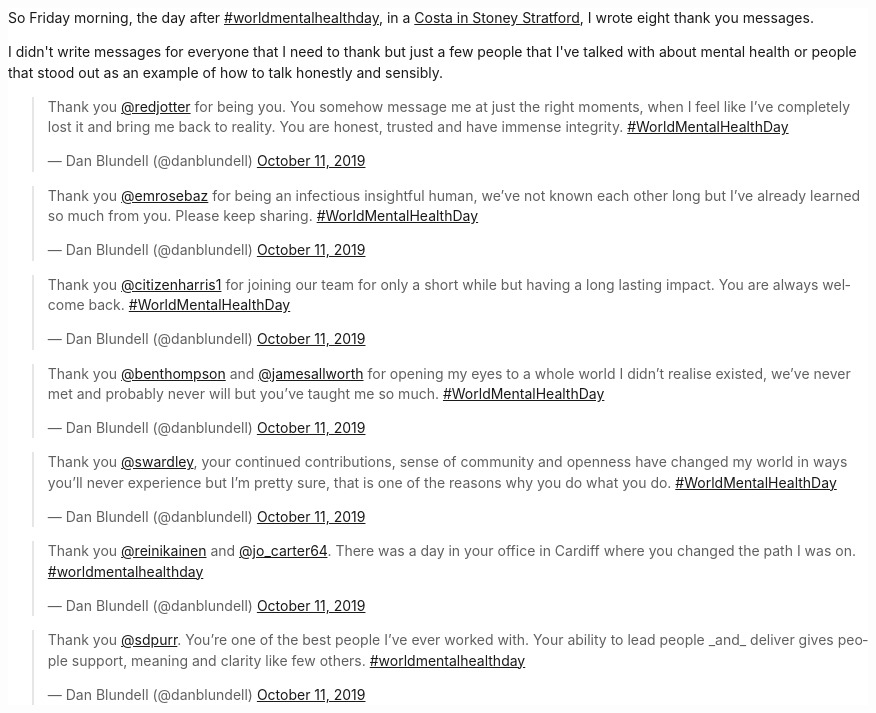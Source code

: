 So Friday morning, the day after [#worldmentalhealthday][twitter-mental], in a [Costa in Stoney Stratford][costa], I wrote eight thank you messages.
 
I didn't write messages for everyone that I need to thank but just a few people that I've talked with about mental health or people that stood out as an example of how to talk honestly and sensibly.
 
<blockquote class="twitter-tweet" data-link-color="#E81C4F"><p lang="en" dir="ltr">Thank you <a href="https://twitter.com/Redjotter?ref_src=twsrc%5Etfw">@redjotter</a> for being you. You somehow message me at just the right moments, when I feel like I’ve completely lost it and bring me back to reality. You are honest, trusted and have immense integrity. <a href="https://twitter.com/hashtag/WorldMentalHealthDay?src=hash&amp;ref_src=twsrc%5Etfw">#WorldMentalHealthDay</a></p>&mdash; Dan Blundell (@danblundell) <a href="https://twitter.com/danblundell/status/1182562655594274817?ref_src=twsrc%5Etfw">October 11, 2019</a></blockquote> <script async src="https://platform.twitter.com/widgets.js" charset="utf-8"></script>
 
<blockquote class="twitter-tweet" data-link-color="#E81C4F"><p lang="en" dir="ltr">Thank you <a href="https://twitter.com/EmRoseBaz?ref_src=twsrc%5Etfw">@emrosebaz</a> for being an infectious insightful human, we’ve not known each other long but I’ve already learned so much from you. Please keep sharing. <a href="https://twitter.com/hashtag/WorldMentalHealthDay?src=hash&amp;ref_src=twsrc%5Etfw">#WorldMentalHealthDay</a></p>&mdash; Dan Blundell (@danblundell) <a href="https://twitter.com/danblundell/status/1182562824146575360?ref_src=twsrc%5Etfw">October 11, 2019</a></blockquote>
 
<blockquote class="twitter-tweet" data-link-color="#E81C4F"><p lang="en" dir="ltr">Thank you <a href="https://twitter.com/citizenharris1?ref_src=twsrc%5Etfw">@citizenharris1</a> for joining our team for only a short while but having a long lasting impact. You are always welcome back. <a href="https://twitter.com/hashtag/WorldMentalHealthDay?src=hash&amp;ref_src=twsrc%5Etfw">#WorldMentalHealthDay</a></p>&mdash; Dan Blundell (@danblundell) <a href="https://twitter.com/danblundell/status/1182562935702458368?ref_src=twsrc%5Etfw">October 11, 2019</a></blockquote> 
 
<blockquote class="twitter-tweet" data-link-color="#E81C4F"><p lang="en" dir="ltr">Thank you <a href="https://twitter.com/benthompson?ref_src=twsrc%5Etfw">@benthompson</a> and <a href="https://twitter.com/jamesallworth?ref_src=twsrc%5Etfw">@jamesallworth</a> for opening my eyes to a whole world I didn’t realise existed, we’ve never met and probably never will but you’ve taught me so much. <a href="https://twitter.com/hashtag/WorldMentalHealthDay?src=hash&amp;ref_src=twsrc%5Etfw">#WorldMentalHealthDay</a></p>&mdash; Dan Blundell (@danblundell) <a href="https://twitter.com/danblundell/status/1182563117043257344?ref_src=twsrc%5Etfw">October 11, 2019</a></blockquote>
 
<blockquote class="twitter-tweet" data-link-color="#E81C4F"><p lang="en" dir="ltr">Thank you <a href="https://twitter.com/swardley?ref_src=twsrc%5Etfw">@swardley</a>, your continued contributions, sense of community and openness have changed my world in ways you’ll never experience but I’m pretty sure, that is one of the reasons why you do what you do. <a href="https://twitter.com/hashtag/WorldMentalHealthDay?src=hash&amp;ref_src=twsrc%5Etfw">#WorldMentalHealthDay</a></p>&mdash; Dan Blundell (@danblundell) <a href="https://twitter.com/danblundell/status/1182563160043282432?ref_src=twsrc%5Etfw">October 11, 2019</a></blockquote>
 
<blockquote class="twitter-tweet" data-link-color="#E81C4F"><p lang="en" dir="ltr">Thank you <a href="https://twitter.com/reinikainen?ref_src=twsrc%5Etfw">@reinikainen</a> and <a href="https://twitter.com/Jo_Carter64?ref_src=twsrc%5Etfw">@jo_carter64</a>. There was a day in your office in Cardiff where you changed the path I was on. <a href="https://twitter.com/hashtag/worldmentalhealthday?src=hash&amp;ref_src=twsrc%5Etfw">#worldmentalhealthday</a></p>&mdash; Dan Blundell (@danblundell) <a href="https://twitter.com/danblundell/status/1182563275088842752?ref_src=twsrc%5Etfw">October 11, 2019</a></blockquote>
 
<blockquote class="twitter-tweet" data-link-color="#E81C4F"><p lang="en" dir="ltr">Thank you <a href="https://twitter.com/sdpurr?ref_src=twsrc%5Etfw">@sdpurr</a>. You’re one of the best people I’ve ever worked with. Your ability to lead people _and_ deliver gives people support, meaning and clarity like few others. <a href="https://twitter.com/hashtag/worldmentalhealthday?src=hash&amp;ref_src=twsrc%5Etfw">#worldmentalhealthday</a></p>&mdash; Dan Blundell (@danblundell) <a href="https://twitter.com/danblundell/status/1182563373063528449?ref_src=twsrc%5Etfw">October 11, 2019</a></blockquote> 
 

[costa]: https://www.google.com/maps?q=costa+stony+stratford&rlz=1C5CHFA_enGB846GB846&um=1&ie=UTF-8&sa=X&ved=0ahUKEwjO28CDuZvlAhVUiFwKHZlFC7AQ_AUIEigB
[msc-porter]: https://en.wikipedia.org/wiki/Michael_Porter
[msc-porter-forces]: https://en.wikipedia.org/wiki/Porter%27s_five_forces_analysis
[wardley-maps]: https://medium.com/wardleymaps
[twitter-mental]: https://twitter.com/hashtag/WorldMentalHealthDay
[wardley-map-img]: /img/content/weeknotes-14-wardley-map.png
[office-img]: /img/content/weeknotes-14-office.jpg
[will-hp-img]: /img/content/weeknotes-14-will-hp.jpg
[will-bot]: https://github.com/lgss/SkillsChatbot
[hot-conflict]: https://hbr.org/2014/06/to-resolve-a-conflict-first-decide-is-it-hot-or-cold
[cheryl-twitter]: https://twitter.com/cheryldoran
[steve]: https://www.twitter.com/sdpurr
[sod]: https://en.wikipedia.org/wiki/Separation_of_duties
[me-twitter]: https://www.twitter.com/danblundell
[weeknotes]: https://twitter.com/hashtag/weeknotes
[msc-porter-img]: /img/content/weeknotes-14-five-forces.jpg
[measuring-safety]: https://medium.com/@mcleanonline/measuring-psychological-safety-81dd1da91915
[emily]: https://www.twitter.com/emrosebaz
[pumpkin-image]: /img/content/weeknotes-14-malt-kiln.jpg